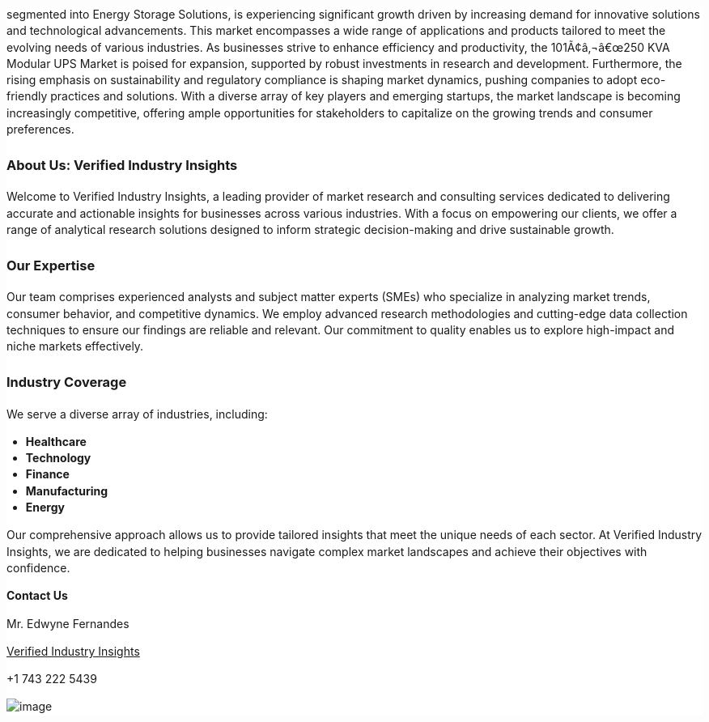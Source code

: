segmented into Energy Storage Solutions, is experiencing significant growth driven by increasing demand for innovative solutions and technological advancements. This market encompasses a wide range of applications and products tailored to meet the evolving needs of various industries. As businesses strive to enhance efficiency and productivity, the 101Ã¢â‚¬â€œ250 KVA Modular UPS Market is poised for expansion, supported by robust investments in research and development. Furthermore, the rising emphasis on sustainability and regulatory compliance is shaping market dynamics, pushing companies to adopt eco-friendly practices and solutions. With a diverse array of key players and emerging startups, the market landscape is becoming increasingly competitive, offering ample opportunities for stakeholders to capitalize on the growing trends and consumer preferences.</p><h3>About Us: Verified Industry Insights</h3><p>Welcome to Verified Industry Insights, a leading provider of market research and consulting services dedicated to delivering accurate and actionable insights for businesses across various industries. With a focus on empowering our clients, we offer a range of analytical research solutions designed to inform strategic decision-making and drive sustainable growth.</p><h3>Our Expertise</h3><p>Our team comprises experienced analysts and subject matter experts (SMEs) who specialize in analyzing market trends, consumer behavior, and competitive dynamics. We employ advanced research methodologies and cutting-edge data collection techniques to ensure our findings are reliable and relevant. Our commitment to quality enables us to explore high-impact and niche markets effectively.</p><h3>Industry Coverage</h3><p>We serve a diverse array of industries, including:</p><ul><li><strong>Healthcare</strong></li><li><strong>Technology</strong></li><li><strong>Finance</strong></li><li><strong>Manufacturing</strong></li><li><strong>Energy</strong></li></ul><p>Our comprehensive approach allows us to provide tailored insights that meet the unique needs of each sector. At Verified Industry Insights, we are dedicated to helping businesses navigate complex market landscapes and achieve their objectives with confidence.</p><p><strong>Contact Us</strong></p><p>Mr. Edwyne Fernandes</p><p><a href="https://www.verifiedindustryinsights.com/">Verified Industry Insights</a></p><p>+1 743 222 5439</p>
![image](https://github.com/user-attachments/assets/3100dc82-a0f8-4cc5-a72d-c7b27f4a8f61)
